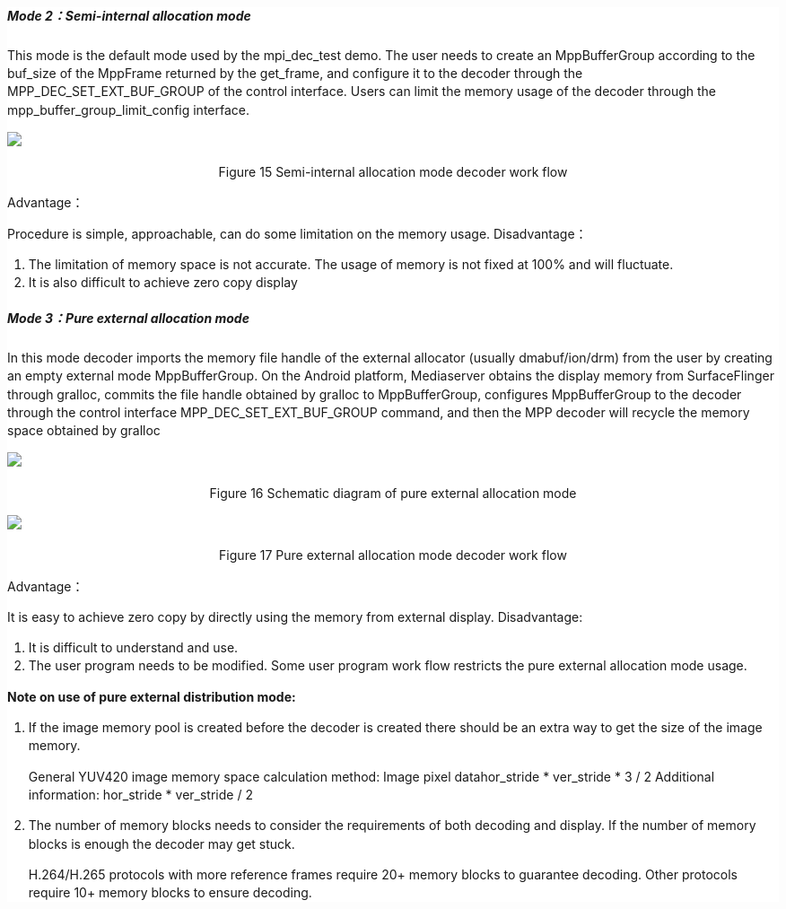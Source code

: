 ##### **Mode 2：Semi-internal allocation mode**

This mode is the default mode used by the mpi_dec_test demo. The user needs to create an MppBufferGroup according to the buf_size of the MppFrame returned by the get_frame, and configure it to the decoder through the MPP_DEC_SET_EXT_BUF_GROUP of the control interface. Users can limit the memory usage of the decoder through the mpp_buffer_group_limit_config interface.

![](media/Figure15_Semi-internal_allocation_mode_decoder_work_flow.png)

<center>Figure 15 Semi-internal allocation mode decoder work flow</center>



Advantage：

Procedure is simple, approachable, can do some limitation on the memory usage. Disadvantage：

1.  The limitation of memory space is not accurate. The usage of memory is not fixed at 100% and will fluctuate.
2.  It is also difficult to achieve zero copy display

##### **Mode 3：Pure external allocation mode**

In this mode decoder imports the memory file handle of the external allocator (usually dmabuf/ion/drm) from the user by creating an empty external mode MppBufferGroup. On the Android platform, Mediaserver obtains the display memory from SurfaceFlinger through gralloc, commits the file handle obtained by gralloc to MppBufferGroup, configures MppBufferGroup to the decoder through the control interface MPP_DEC_SET_EXT_BUF_GROUP command, and then the MPP decoder will recycle the memory space obtained by gralloc

![](media/Figure16_Schematic_diagram_of_pure_external_allocation_mode.png)
<center>Figure 16 Schematic diagram of pure external allocation mode</center>

![](media/Figure17_Pure_external_allocation_mode_decoder_work_flow.png)
<center>Figure 17 Pure external allocation mode decoder work flow</center>

Advantage：

It is easy to achieve zero copy by directly using the memory from external display. Disadvantage:

1.  It is difficult to understand and use.
2.  The user program needs to be modified. Some user program work flow restricts the pure external allocation mode usage.

**Note on use of pure external distribution mode:**

1.  If the image memory pool is created before the decoder is created there should be an extra way to get the size of the image memory.

    General YUV420 image memory space calculation method: Image pixel datahor_stride \* ver_stride \* 3 / 2 Additional information: hor_stride \* ver_stride / 2

2.  The number of memory blocks needs to consider the requirements of both decoding and display. If the number of memory blocks is enough the decoder may get stuck.

    H.264/H.265 protocols with more reference frames require 20+ memory blocks to guarantee decoding. Other protocols require 10+ memory blocks to ensure decoding.
